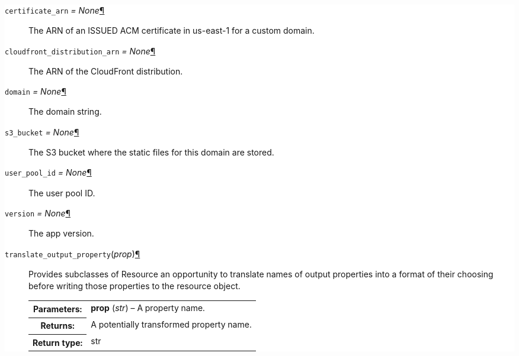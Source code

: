 <dl class="attribute">
<dt id="pulumi_aws.cognito.UserPoolDomain.certificate_arn">
<code class="descname">certificate_arn</code><em class="property"> = None</em><a class="headerlink" href="#pulumi_aws.cognito.UserPoolDomain.certificate_arn" title="Permalink to this definition">¶</a></dt>
<dd><p>The ARN of an ISSUED ACM certificate in us-east-1 for a custom domain.</p>
</dd></dl>

<dl class="attribute">
<dt id="pulumi_aws.cognito.UserPoolDomain.cloudfront_distribution_arn">
<code class="descname">cloudfront_distribution_arn</code><em class="property"> = None</em><a class="headerlink" href="#pulumi_aws.cognito.UserPoolDomain.cloudfront_distribution_arn" title="Permalink to this definition">¶</a></dt>
<dd><p>The ARN of the CloudFront distribution.</p>
</dd></dl>

<dl class="attribute">
<dt id="pulumi_aws.cognito.UserPoolDomain.domain">
<code class="descname">domain</code><em class="property"> = None</em><a class="headerlink" href="#pulumi_aws.cognito.UserPoolDomain.domain" title="Permalink to this definition">¶</a></dt>
<dd><p>The domain string.</p>
</dd></dl>

<dl class="attribute">
<dt id="pulumi_aws.cognito.UserPoolDomain.s3_bucket">
<code class="descname">s3_bucket</code><em class="property"> = None</em><a class="headerlink" href="#pulumi_aws.cognito.UserPoolDomain.s3_bucket" title="Permalink to this definition">¶</a></dt>
<dd><p>The S3 bucket where the static files for this domain are stored.</p>
</dd></dl>

<dl class="attribute">
<dt id="pulumi_aws.cognito.UserPoolDomain.user_pool_id">
<code class="descname">user_pool_id</code><em class="property"> = None</em><a class="headerlink" href="#pulumi_aws.cognito.UserPoolDomain.user_pool_id" title="Permalink to this definition">¶</a></dt>
<dd><p>The user pool ID.</p>
</dd></dl>

<dl class="attribute">
<dt id="pulumi_aws.cognito.UserPoolDomain.version">
<code class="descname">version</code><em class="property"> = None</em><a class="headerlink" href="#pulumi_aws.cognito.UserPoolDomain.version" title="Permalink to this definition">¶</a></dt>
<dd><p>The app version.</p>
</dd></dl>

<dl class="method">
<dt id="pulumi_aws.cognito.UserPoolDomain.translate_output_property">
<code class="descname">translate_output_property</code><span class="sig-paren">(</span><em>prop</em><span class="sig-paren">)</span><a class="headerlink" href="#pulumi_aws.cognito.UserPoolDomain.translate_output_property" title="Permalink to this definition">¶</a></dt>
<dd><p>Provides subclasses of Resource an opportunity to translate names of output properties
into a format of their choosing before writing those properties to the resource object.</p>
<table class="docutils field-list" frame="void" rules="none">
<col class="field-name" />
<col class="field-body" />
<tbody valign="top">
<tr class="field-odd field"><th class="field-name">Parameters:</th><td class="field-body"><strong>prop</strong> (<em>str</em>) – A property name.</td>
</tr>
<tr class="field-even field"><th class="field-name">Returns:</th><td class="field-body">A potentially transformed property name.</td>
</tr>
<tr class="field-odd field"><th class="field-name">Return type:</th><td class="field-body">str</td>
</tr>
</tbody>
</table>
</dd></dl>
